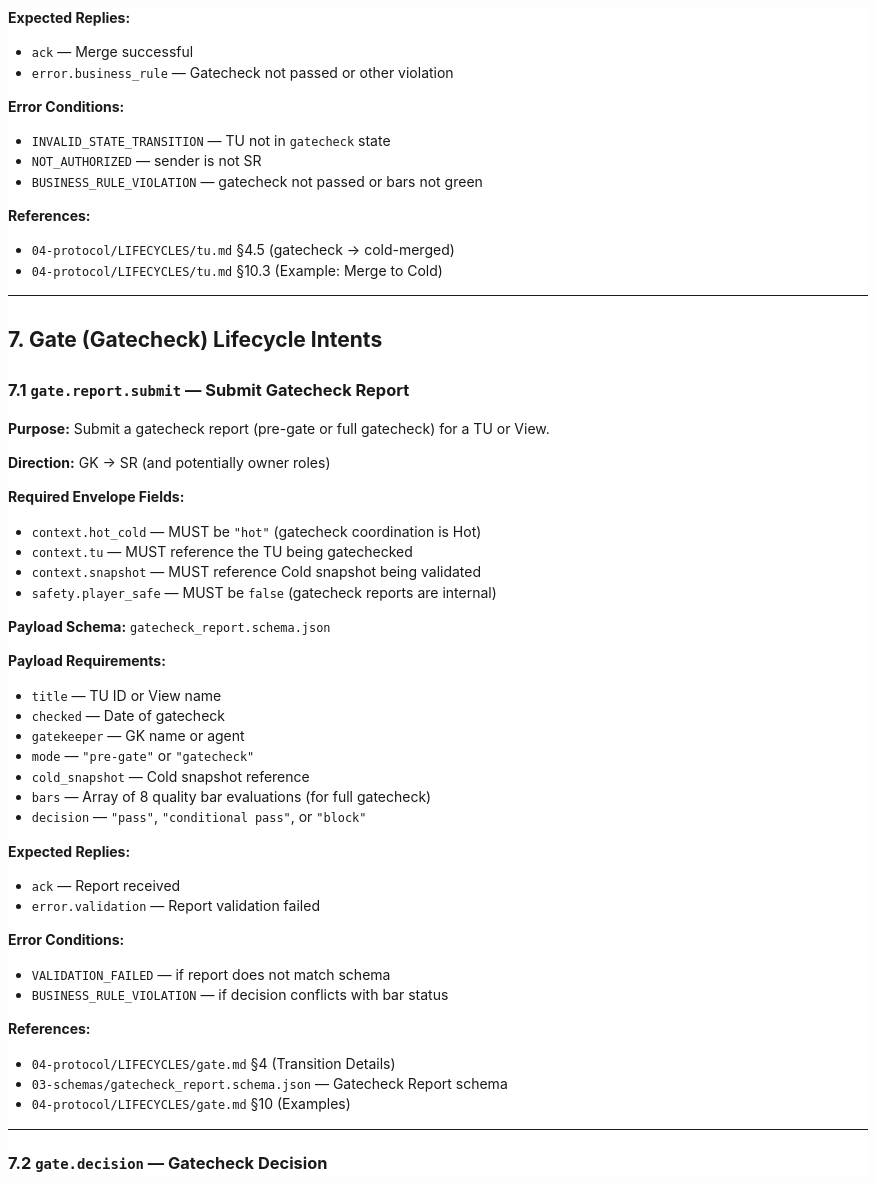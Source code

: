 **Expected Replies:**
- `ack` — Merge successful
- `error.business_rule` — Gatecheck not passed or other violation

**Error Conditions:**
- `INVALID_STATE_TRANSITION` — TU not in `gatecheck` state
- `NOT_AUTHORIZED` — sender is not SR
- `BUSINESS_RULE_VIOLATION` — gatecheck not passed or bars not green

**References:**
- `04-protocol/LIFECYCLES/tu.md` §4.5 (gatecheck → cold-merged)
- `04-protocol/LIFECYCLES/tu.md` §10.3 (Example: Merge to Cold)

---

## 7. Gate (Gatecheck) Lifecycle Intents

### 7.1 `gate.report.submit` — Submit Gatecheck Report

**Purpose:** Submit a gatecheck report (pre-gate or full gatecheck) for a TU or View.

**Direction:** GK → SR (and potentially owner roles)

**Required Envelope Fields:**
- `context.hot_cold` — MUST be `"hot"` (gatecheck coordination is Hot)
- `context.tu` — MUST reference the TU being gatechecked
- `context.snapshot` — MUST reference Cold snapshot being validated
- `safety.player_safe` — MUST be `false` (gatecheck reports are internal)

**Payload Schema:** `gatecheck_report.schema.json`

**Payload Requirements:**
- `title` — TU ID or View name
- `checked` — Date of gatecheck
- `gatekeeper` — GK name or agent
- `mode` — `"pre-gate"` or `"gatecheck"`
- `cold_snapshot` — Cold snapshot reference
- `bars` — Array of 8 quality bar evaluations (for full gatecheck)
- `decision` — `"pass"`, `"conditional pass"`, or `"block"`

**Expected Replies:**
- `ack` — Report received
- `error.validation` — Report validation failed

**Error Conditions:**
- `VALIDATION_FAILED` — if report does not match schema
- `BUSINESS_RULE_VIOLATION` — if decision conflicts with bar status

**References:**
- `04-protocol/LIFECYCLES/gate.md` §4 (Transition Details)
- `03-schemas/gatecheck_report.schema.json` — Gatecheck Report schema
- `04-protocol/LIFECYCLES/gate.md` §10 (Examples)

---

### 7.2 `gate.decision` — Gatecheck Decision
